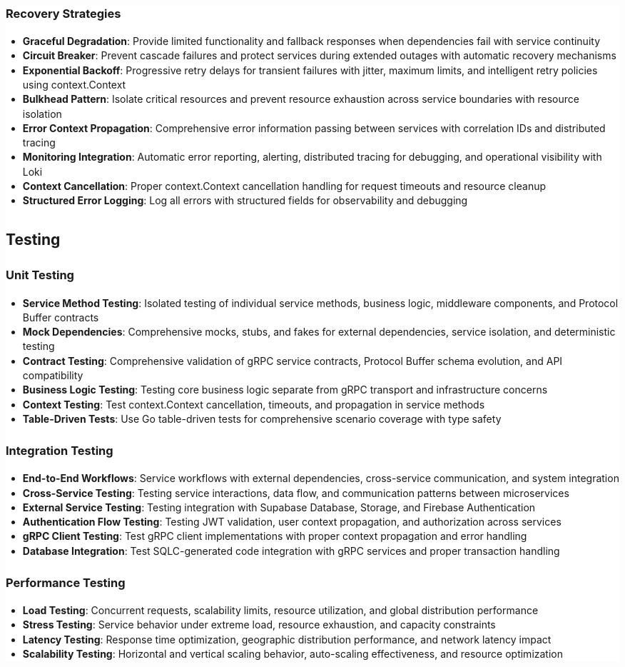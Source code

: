 ### Recovery Strategies
- **Graceful Degradation**: Provide limited functionality and fallback responses when dependencies fail with service continuity
- **Circuit Breaker**: Prevent cascade failures and protect services during extended outages with automatic recovery mechanisms
- **Exponential Backoff**: Progressive retry delays for transient failures with jitter, maximum limits, and intelligent retry policies using context.Context
- **Bulkhead Pattern**: Isolate critical resources and prevent resource exhaustion across service boundaries with resource isolation
- **Error Context Propagation**: Comprehensive error information passing between services with correlation IDs and distributed tracing
- **Monitoring Integration**: Automatic error reporting, alerting, distributed tracing for debugging, and operational visibility with Loki
- **Context Cancellation**: Proper context.Context cancellation handling for request timeouts and resource cleanup
- **Structured Error Logging**: Log all errors with structured fields for observability and debugging

## Testing

### Unit Testing
- **Service Method Testing**: Isolated testing of individual service methods, business logic, middleware components, and Protocol Buffer contracts
- **Mock Dependencies**: Comprehensive mocks, stubs, and fakes for external dependencies, service isolation, and deterministic testing
- **Contract Testing**: Comprehensive validation of gRPC service contracts, Protocol Buffer schema evolution, and API compatibility
- **Business Logic Testing**: Testing core business logic separate from gRPC transport and infrastructure concerns
- **Context Testing**: Test context.Context cancellation, timeouts, and propagation in service methods
- **Table-Driven Tests**: Use Go table-driven tests for comprehensive scenario coverage with type safety

### Integration Testing
- **End-to-End Workflows**: Service workflows with external dependencies, cross-service communication, and system integration
- **Cross-Service Testing**: Testing service interactions, data flow, and communication patterns between microservices
- **External Service Testing**: Testing integration with Supabase Database, Storage, and Firebase Authentication
- **Authentication Flow Testing**: Testing JWT validation, user context propagation, and authorization across services
- **gRPC Client Testing**: Test gRPC client implementations with proper context propagation and error handling
- **Database Integration**: Test SQLC-generated code integration with gRPC services and proper transaction handling

### Performance Testing
- **Load Testing**: Concurrent requests, scalability limits, resource utilization, and global distribution performance
- **Stress Testing**: Service behavior under extreme load, resource exhaustion, and capacity constraints
- **Latency Testing**: Response time optimization, geographic distribution performance, and network latency impact
- **Scalability Testing**: Horizontal and vertical scaling behavior, auto-scaling effectiveness, and resource optimization

